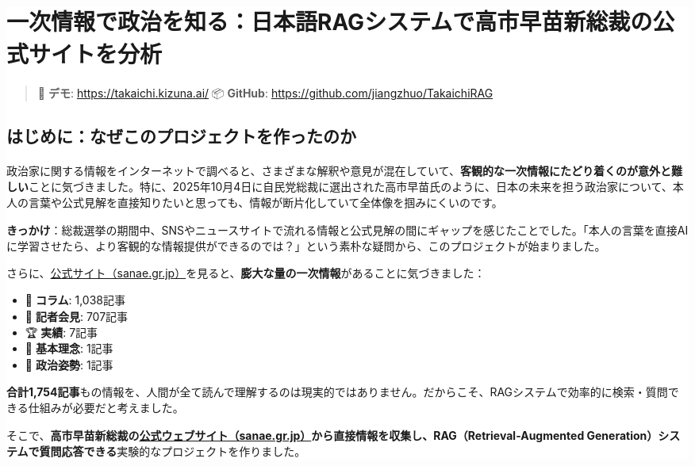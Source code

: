 # 一次情報で政治を知る：日本語RAGシステムで高市早苗新総裁の公式サイトを分析

> 🔗 **デモ**: https://takaichi.kizuna.ai/
> 📦 **GitHub**: https://github.com/jiangzhuo/TakaichiRAG

## はじめに：なぜこのプロジェクトを作ったのか

政治家に関する情報をインターネットで調べると、さまざまな解釈や意見が混在していて、**客観的な一次情報にたどり着くのが意外と難しい**ことに気づきました。特に、2025年10月4日に自民党総裁に選出された高市早苗氏のように、日本の未来を担う政治家について、本人の言葉や公式見解を直接知りたいと思っても、情報が断片化していて全体像を掴みにくいのです。

**きっかけ**：総裁選挙の期間中、SNSやニュースサイトで流れる情報と公式見解の間にギャップを感じたことでした。「本人の言葉を直接AIに学習させたら、より客観的な情報提供ができるのでは？」という素朴な疑問から、このプロジェクトが始まりました。

さらに、[公式サイト（sanae.gr.jp）](https://www.sanae.gr.jp/)を見ると、**膨大な量の一次情報**があることに気づきました：
- 📝 **コラム**: 1,038記事
- 🎤 **記者会見**: 707記事
- 🏆 **実績**: 7記事
- 📜 **基本理念**: 1記事
- 🎯 **政治姿勢**: 1記事

**合計1,754記事**もの情報を、人間が全て読んで理解するのは現実的ではありません。だからこそ、RAGシステムで効率的に検索・質問できる仕組みが必要だと考えました。

そこで、**高市早苗新総裁の[公式ウェブサイト（sanae.gr.jp）](https://www.sanae.gr.jp/)から直接情報を収集し、RAG（Retrieval-Augmented Generation）システムで質問応答できる**実験的なプロジェクトを作りました。

